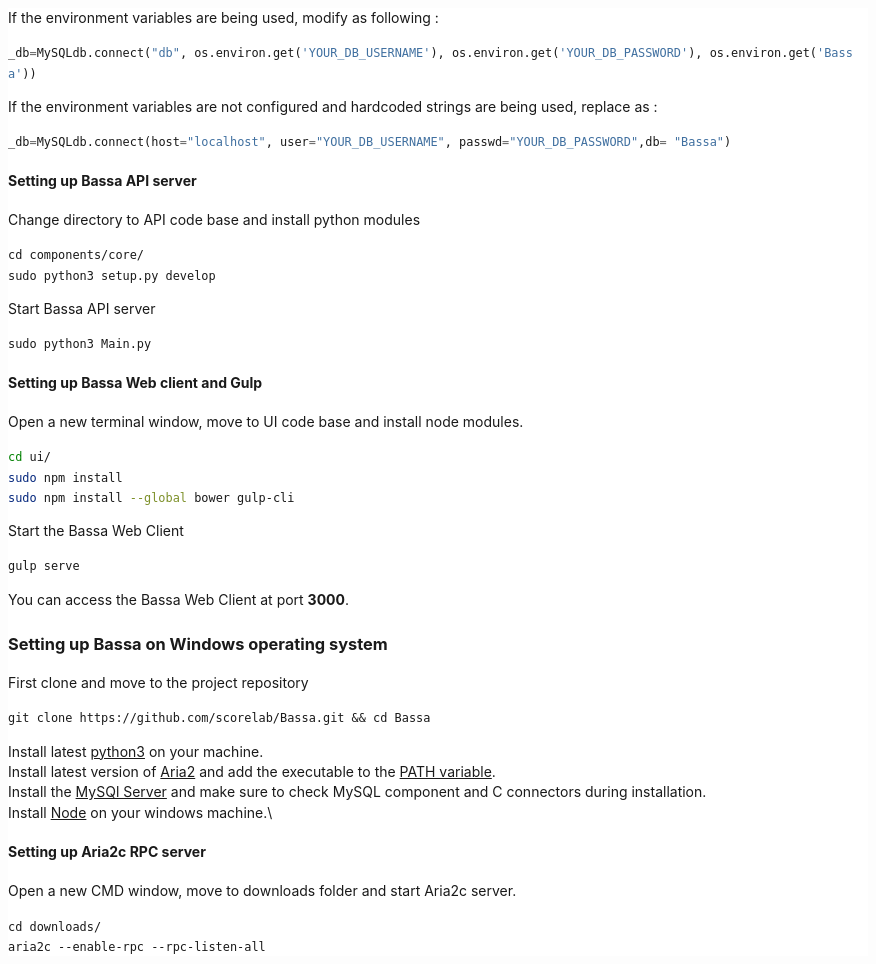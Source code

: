 If the environment variables are being used, modify as following :
```python
_db=MySQLdb.connect("db", os.environ.get('YOUR_DB_USERNAME'), os.environ.get('YOUR_DB_PASSWORD'), os.environ.get('Bassa')) 
```

If the environment variables are not configured and hardcoded strings are being used, replace as :
```python
_db=MySQLdb.connect(host="localhost", user="YOUR_DB_USERNAME", passwd="YOUR_DB_PASSWORD",db= "Bassa")
```
#### Setting up Bassa API server

Change directory to API code base and install python modules
```
cd components/core/ 
sudo python3 setup.py develop
```
Start Bassa API server 
```
sudo python3 Main.py
```
#### Setting up Bassa Web client and Gulp

Open a new terminal window, move to UI code base and install node modules.
```bash
cd ui/
sudo npm install
sudo npm install --global bower gulp-cli
```
Start the Bassa Web Client
```bash 
gulp serve
```
You can access the Bassa Web Client at port **3000**.

### Setting up Bassa on Windows operating system

First clone and move to the project repository 

```
git clone https://github.com/scorelab/Bassa.git && cd Bassa
```

Install latest [python3](https://www.python.org/downloads/release/python-363/) on your machine. \
Install latest version of [Aria2](https://aria2.github.io/) and add the executable to the [PATH variable]( https://msdn.microsoft.com/en-us/library/office/ee537574(v=office.14).aspx). \
Install the [MySQl Server](https://dev.mysql.com/downloads/installer/) and make sure to check MySQL component and C connectors during installation. \
Install [Node](https://nodejs.org/en/) on your windows machine.\

#### Setting up Aria2c RPC server

Open a new CMD window, move to downloads folder and start Aria2c server.
```
cd downloads/
aria2c --enable-rpc --rpc-listen-all
```
